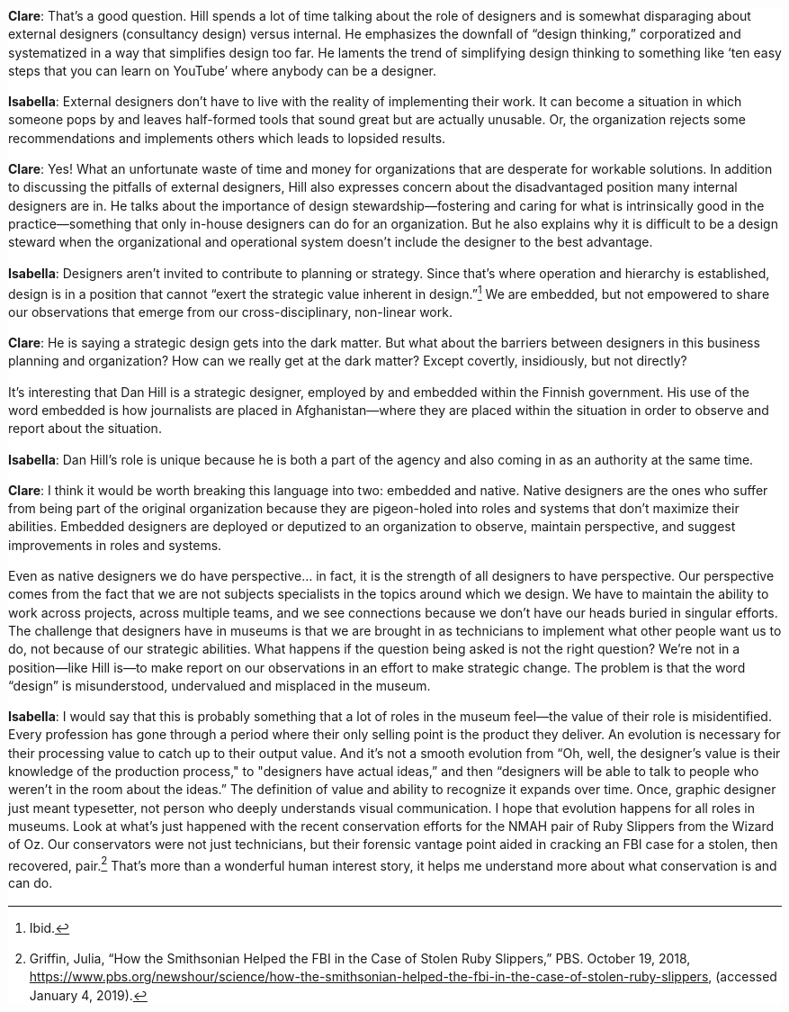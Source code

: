 **Clare**: That’s a good question. Hill spends a lot of time talking about the role of designers and is somewhat disparaging about external designers (consultancy design) versus internal. He emphasizes the downfall of “design thinking,” corporatized and systematized in a way that simplifies design too far. He laments the trend of simplifying design thinking to something like ‘ten easy steps that you can learn on YouTube’ where anybody can be a designer.

**Isabella**: External designers don’t have to live with the reality of implementing their work. It can become a situation in which someone pops by and leaves half-formed tools that sound great but are actually unusable. Or, the organization rejects some recommendations and implements others which leads to lopsided results.

**Clare**: Yes! What an unfortunate waste of time and money for organizations that are desperate for workable solutions. In addition to discussing the pitfalls of external designers, Hill also expresses concern about the disadvantaged position many internal designers are in. He talks about the importance of design stewardship—fostering and caring for what is intrinsically good in the practice—something that only in-house designers can do for an organization. But he also explains why it is difficult to be a design steward when the organizational and operational system doesn’t include the designer to the best advantage.

**Isabella**: Designers aren’t invited to contribute to planning or strategy. Since that’s where operation and hierarchy is established, design is in a position that cannot “exert the strategic value inherent in design.”[^5] We are embedded, but not empowered to share our observations that emerge from our cross-disciplinary, non-linear work.

**Clare**: He is saying a strategic design gets into the dark matter. But what about the barriers between designers in this business planning and organization? How can we really get at the dark matter? Except covertly, insidiously, but not directly?

It’s interesting that Dan Hill is a strategic designer, employed by and embedded within the Finnish government. His use of the word embedded is how journalists are placed in Afghanistan—where they are placed within the situation in order to observe and report about the situation.

**Isabella**: Dan Hill’s role is unique because he is both a part of the agency and also coming in as an authority at the same time.

**Clare**: I think it would be worth breaking this language into two: embedded and native. Native designers are the ones who suffer from being part of the original organization because they are pigeon-holed into roles and systems that don’t maximize their abilities. Embedded designers are deployed or deputized to an organization to observe, maintain perspective, and suggest improvements in roles and systems.

Even as native designers we do have perspective… in fact, it is the strength of all designers to have perspective. Our perspective comes from the fact that we are not subjects specialists in the topics around which we design. We have to maintain the ability to work across projects, across multiple teams, and we see connections because we don’t have our heads buried in singular efforts. The challenge that designers have in museums is that we are brought in as technicians to implement what other people want us to do, not because of our strategic abilities. What happens if the question being asked is not the right question? We’re not in a position—like Hill is—to make report on our observations in an effort to make strategic change. The problem is that the word “design” is misunderstood, undervalued and misplaced in the museum.

**Isabella**: I would say that this is probably something that a lot of roles in the museum feel—the value of their role is misidentified. Every profession has gone through a period where their only selling point is the product they deliver. An evolution is necessary for their processing value to catch up to their output value. And it’s not a smooth evolution from “Oh, well, the designer’s value is their knowledge of the production process," to "designers have actual ideas,” and then “designers will be able to talk to people who weren’t in the room about the ideas.” The definition of value and ability to recognize it expands over time. Once, graphic designer just meant typesetter, not person who deeply understands visual communication. I hope that evolution happens for all roles in museums. Look at what’s just happened with the recent conservation efforts for the NMAH pair of Ruby Slippers from the Wizard of Oz. Our conservators were not just technicians, but their forensic vantage point aided in cracking an FBI case for a stolen, then recovered, pair.[^6] That’s more than a wonderful human interest story, it helps me understand more about what conservation is and can do.


[^1]: Melvin E. Conway, “How Do Committees Invent?,” *Datamation*, April 1968.
[^2]: Dan Hill, *Dark Matter and Trojan Horses: A Strategic Design Vocabulary,* (Moscow, Russia: Strelka Press, 2014).
[^3]: Ibid.
[^4]: Ibid.
[^5]: Ibid.
[^6]: Griffin, Julia, “How the Smithsonian Helped the FBI in the Case of Stolen Ruby Slippers,” PBS. October 19, 2018, https://www.pbs.org/newshour/science/how-the-smithsonian-helped-the-fbi-in-the-case-of-stolen-ruby-slippers, (accessed January 4, 2019).
[^7]: Michael Lewis, *The Fifth Risk*, (New York, NY: W. W. Norton & Company, 2018).
[^8]: Priya Parker, The Art of Gathering, (New York City, NY: Riverhead Books, 2018).
[^9]: Michael Quinn Patton, Developmental Evaluation, (New York City, NY: Guilford Press, 2010).
[^10]: Kursat Ozenc and Margaret Hagan, Ritual Design Lab, https://www.ritualdesignlab.org (accessed January 10, 2019).